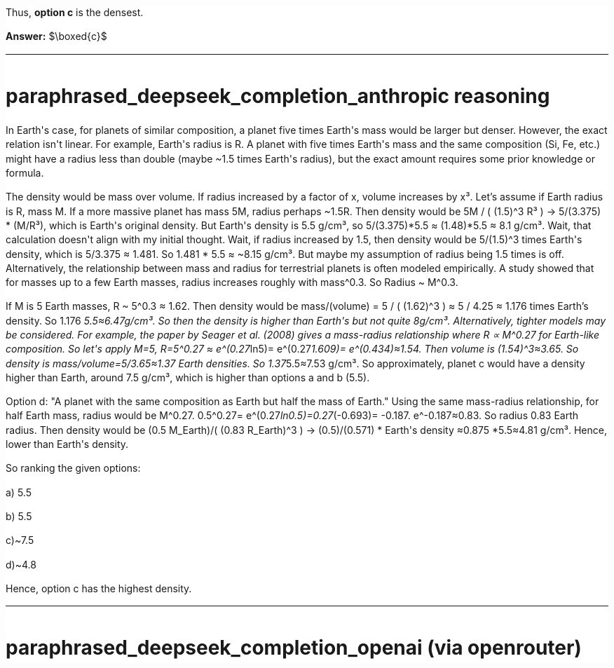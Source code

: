Thus, **option c** is the densest. 

**Answer:** $\boxed{c}$

---

# paraphrased_deepseek_completion_anthropic reasoning

In Earth's case, for planets of similar composition, a planet five times Earth's mass would be larger but denser. However, the exact relation isn't linear. For example, Earth's radius is R. A planet with five times Earth's mass and the same composition (Si, Fe, etc.) might have a radius less than double (maybe ~1.5 times Earth's radius), but the exact amount requires some prior knowledge or formula.

The density would be mass over volume. If radius increased by a factor of x, volume increases by x³. Let’s assume if Earth radius is R, mass M. If a more massive planet has mass 5M, radius perhaps ~1.5R. Then density would be 5M / ( (1.5)^3 R³ ) → 5/(3.375) * (M/R³), which is Earth's original density. But Earth's density is 5.5 g/cm³, so 5/(3.375)*5.5 ≈ (1.48)*5.5 ≈ 8.1 g/cm³. Wait, that calculation doesn't align with my initial thought. Wait, if radius increased by 1.5, then density would be 5/(1.5)^3 times Earth's density, which is 5/3.375 ≈ 1.481. So 1.481 * 5.5 ≈ ~8.15 g/cm³. But maybe my assumption of radius being 1.5 times is off. Alternatively, the relationship between mass and radius for terrestrial planets is often modeled empirically. A study showed that for masses up to a few Earth masses, radius increases roughly with mass^0.3. So Radius ~ M^0.3.

If M is 5 Earth masses, R ~ 5^0.3 ≈ 1.62. Then density would be mass/(volume) = 5 / ( (1.62)^3 ) ≈ 5 / 4.25 ≈ 1.176 times Earth’s density. So 1.176 *5.5≈6.47g/cm³. So then the density is higher than Earth's but not quite 8g/cm³. Alternatively, tighter models may be considered. For example, the paper by Seager et al. (2008) gives a mass-radius relationship where R ∝ M^0.27 for Earth-like composition. So let's apply M=5, R=5^0.27 ≈ e^(0.27*ln5)= e^(0.27*1.609)= e^(0.434)≈1.54. Then volume is (1.54)^3≈3.65. So density is mass/volume=5/3.65≈1.37 Earth densities. So 1.37*5.5≈7.53 g/cm³. So approximately, planet c would have a density higher than Earth, around 7.5 g/cm³, which is higher than options a and b (5.5). 

Option d: "A planet with the same composition as Earth but half the mass of Earth." Using the same mass-radius relationship, for half Earth mass, radius would be M^0.27. 0.5^0.27= e^(0.27*ln0.5)=0.27*(-0.693)= -0.187. e^-0.187≈0.83. So radius 0.83 Earth radius. Then density would be (0.5 M_Earth)/( (0.83 R_Earth)^3 ) → (0.5)/(0.571) * Earth's density ≈0.875 *5.5≈4.81 g/cm³. Hence, lower than Earth's density.

So ranking the given options:

a) 5.5

b) 5.5

c)~7.5

d)~4.8

Hence, option c has the highest density.

---

# paraphrased_deepseek_completion_openai (via openrouter)
